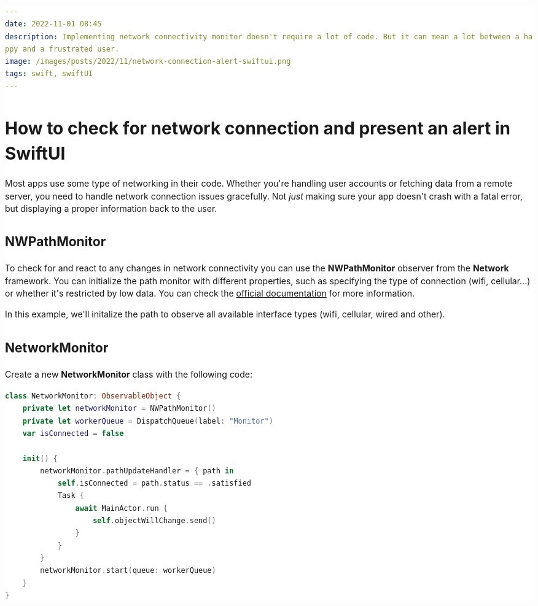```yaml
---
date: 2022-11-01 08:45
description: Implementing network connectivity monitor doesn't require a lot of code. But it can mean a lot between a happy and a frustrated user.
image: /images/posts/2022/11/network-connection-alert-swiftui.png
tags: swift, swiftUI
---
```


# How to check for network connection and present an alert in SwiftUI

Most apps use some type of networking in their code. Whether you're handling user accounts or fetching data from a remote server, you need to handle network connection issues gracefully. Not *just* making sure your app doesn't crash with a fatal error, but displaying a proper information back to the user. 

## NWPathMonitor

To check for and react to any changes in network connectivity you can use the **NWPathMonitor** observer from the **Network** framework. You can initialize the path monitor with different properties, such as specifying the type of connection (wifi, cellular...) or whether it's restricted by low data. You can check the [official documentation](https://developer.apple.com/documentation/network/nwpathmonitor) for more information. 

In this example, we'll initalize the path to observe all available interface types (wifi, cellular, wired and other).

## NetworkMonitor

Create a new **NetworkMonitor** class with the following code:

```swift
class NetworkMonitor: ObservableObject {
    private let networkMonitor = NWPathMonitor()
    private let workerQueue = DispatchQueue(label: "Monitor")
    var isConnected = false

    init() {
        networkMonitor.pathUpdateHandler = { path in
            self.isConnected = path.status == .satisfied
            Task {
                await MainActor.run {
                    self.objectWillChange.send()
                }
            }
        }
        networkMonitor.start(queue: workerQueue)
    }
}
```
